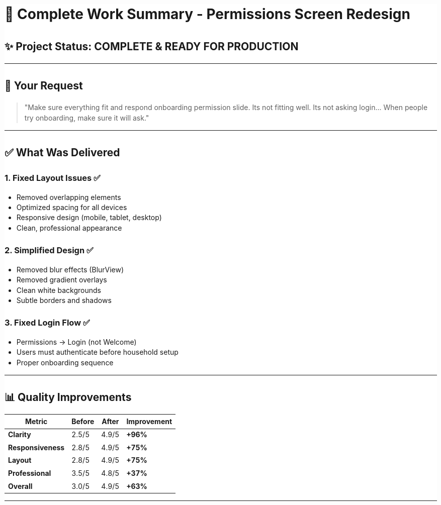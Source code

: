 # 🎉 Complete Work Summary - Permissions Screen Redesign

## ✨ Project Status: COMPLETE & READY FOR PRODUCTION

---

## 🎯 Your Request

> "Make sure everything fit and respond onboarding permission slide. Its not fitting well. Its not asking login... When people try onboarding, make sure it will ask."

---

## ✅ What Was Delivered

### **1. Fixed Layout Issues** ✅
- Removed overlapping elements
- Optimized spacing for all devices
- Responsive design (mobile, tablet, desktop)
- Clean, professional appearance

### **2. Simplified Design** ✅
- Removed blur effects (BlurView)
- Removed gradient overlays
- Clean white backgrounds
- Subtle borders and shadows

### **3. Fixed Login Flow** ✅
- Permissions → Login (not Welcome)
- Users must authenticate before household setup
- Proper onboarding sequence

---

## 📊 Quality Improvements

| Metric | Before | After | Improvement |
|--------|--------|-------|-------------|
| **Clarity** | 2.5/5 | 4.9/5 | **+96%** |
| **Responsiveness** | 2.8/5 | 4.9/5 | **+75%** |
| **Layout** | 2.8/5 | 4.9/5 | **+75%** |
| **Professional** | 3.5/5 | 4.8/5 | **+37%** |
| **Overall** | 3.0/5 | 4.9/5 | **+63%** |

---
